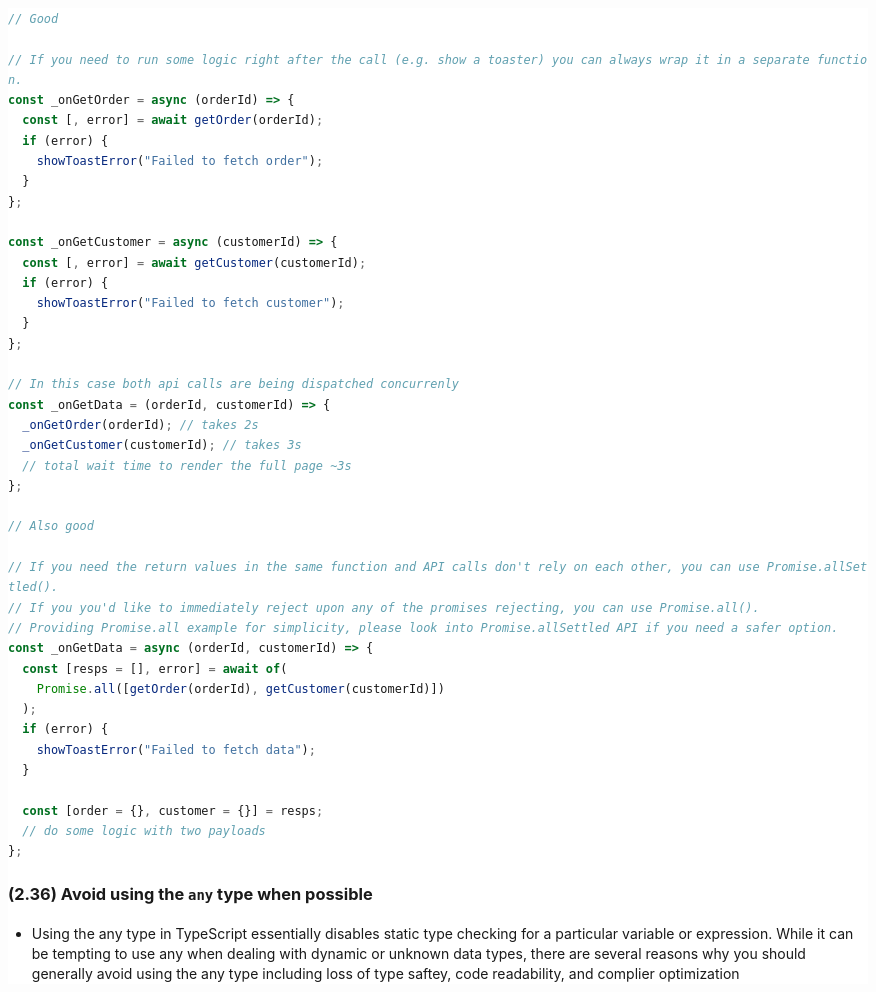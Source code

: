 ```javascript
// Good

// If you need to run some logic right after the call (e.g. show a toaster) you can always wrap it in a separate function.
const _onGetOrder = async (orderId) => {
  const [, error] = await getOrder(orderId);
  if (error) {
    showToastError("Failed to fetch order");
  }
};

const _onGetCustomer = async (customerId) => {
  const [, error] = await getCustomer(customerId);
  if (error) {
    showToastError("Failed to fetch customer");
  }
};

// In this case both api calls are being dispatched concurrenly
const _onGetData = (orderId, customerId) => {
  _onGetOrder(orderId); // takes 2s
  _onGetCustomer(customerId); // takes 3s
  // total wait time to render the full page ~3s
};

// Also good

// If you need the return values in the same function and API calls don't rely on each other, you can use Promise.allSettled().
// If you you'd like to immediately reject upon any of the promises rejecting, you can use Promise.all().
// Providing Promise.all example for simplicity, please look into Promise.allSettled API if you need a safer option.
const _onGetData = async (orderId, customerId) => {
  const [resps = [], error] = await of(
    Promise.all([getOrder(orderId), getCustomer(customerId)])
  );
  if (error) {
    showToastError("Failed to fetch data");
  }

  const [order = {}, customer = {}] = resps;
  // do some logic with two payloads
};
```

### (2.36) Avoid using the `any` type when possible

- Using the any type in TypeScript essentially disables static type checking for a particular variable or expression. While it can be tempting to use any when dealing with dynamic or unknown data types, there are several reasons why you should generally avoid using the any type including loss of type saftey, code readability, and complier optimization

